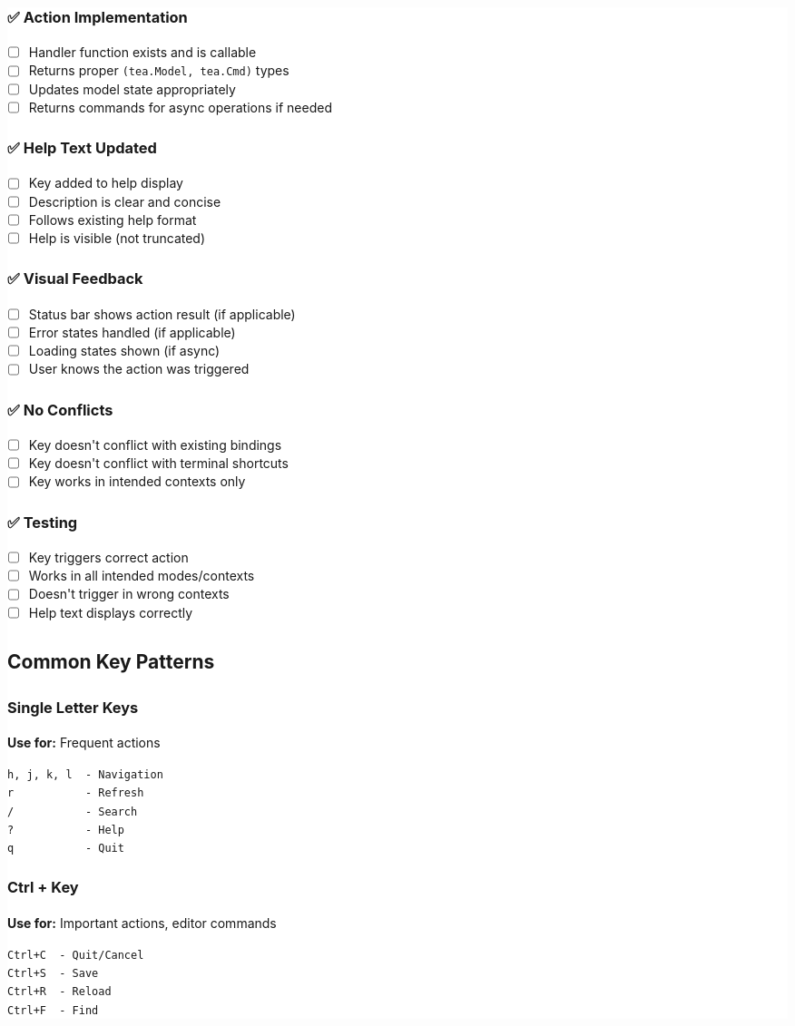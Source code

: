 ### ✅ Action Implementation
- [ ] Handler function exists and is callable
- [ ] Returns proper `(tea.Model, tea.Cmd)` types
- [ ] Updates model state appropriately
- [ ] Returns commands for async operations if needed

### ✅ Help Text Updated
- [ ] Key added to help display
- [ ] Description is clear and concise
- [ ] Follows existing help format
- [ ] Help is visible (not truncated)

### ✅ Visual Feedback
- [ ] Status bar shows action result (if applicable)
- [ ] Error states handled (if applicable)
- [ ] Loading states shown (if async)
- [ ] User knows the action was triggered

### ✅ No Conflicts
- [ ] Key doesn't conflict with existing bindings
- [ ] Key doesn't conflict with terminal shortcuts
- [ ] Key works in intended contexts only

### ✅ Testing
- [ ] Key triggers correct action
- [ ] Works in all intended modes/contexts
- [ ] Doesn't trigger in wrong contexts
- [ ] Help text displays correctly

## Common Key Patterns

### Single Letter Keys
**Use for:** Frequent actions
```
h, j, k, l  - Navigation
r           - Refresh
/           - Search
?           - Help
q           - Quit
```

### Ctrl + Key
**Use for:** Important actions, editor commands
```
Ctrl+C  - Quit/Cancel
Ctrl+S  - Save
Ctrl+R  - Reload
Ctrl+F  - Find
```
